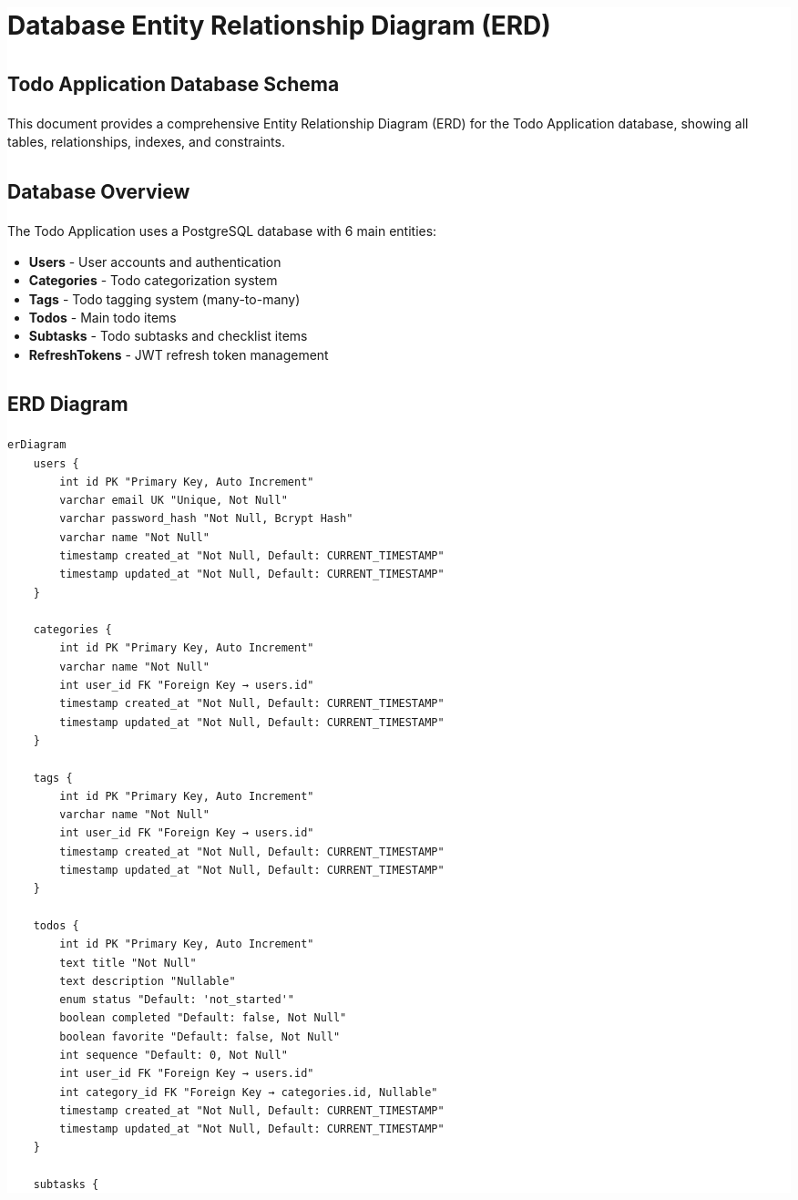 # Database Entity Relationship Diagram (ERD)

## Todo Application Database Schema

This document provides a comprehensive Entity Relationship Diagram (ERD) for the Todo Application database, showing all tables, relationships, indexes, and constraints.

## Database Overview

The Todo Application uses a PostgreSQL database with 6 main entities:

-   **Users** - User accounts and authentication
-   **Categories** - Todo categorization system
-   **Tags** - Todo tagging system (many-to-many)
-   **Todos** - Main todo items
-   **Subtasks** - Todo subtasks and checklist items
-   **RefreshTokens** - JWT refresh token management

## ERD Diagram

```mermaid
erDiagram
    users {
        int id PK "Primary Key, Auto Increment"
        varchar email UK "Unique, Not Null"
        varchar password_hash "Not Null, Bcrypt Hash"
        varchar name "Not Null"
        timestamp created_at "Not Null, Default: CURRENT_TIMESTAMP"
        timestamp updated_at "Not Null, Default: CURRENT_TIMESTAMP"
    }

    categories {
        int id PK "Primary Key, Auto Increment"
        varchar name "Not Null"
        int user_id FK "Foreign Key → users.id"
        timestamp created_at "Not Null, Default: CURRENT_TIMESTAMP"
        timestamp updated_at "Not Null, Default: CURRENT_TIMESTAMP"
    }

    tags {
        int id PK "Primary Key, Auto Increment"
        varchar name "Not Null"
        int user_id FK "Foreign Key → users.id"
        timestamp created_at "Not Null, Default: CURRENT_TIMESTAMP"
        timestamp updated_at "Not Null, Default: CURRENT_TIMESTAMP"
    }

    todos {
        int id PK "Primary Key, Auto Increment"
        text title "Not Null"
        text description "Nullable"
        enum status "Default: 'not_started'"
        boolean completed "Default: false, Not Null"
        boolean favorite "Default: false, Not Null"
        int sequence "Default: 0, Not Null"
        int user_id FK "Foreign Key → users.id"
        int category_id FK "Foreign Key → categories.id, Nullable"
        timestamp created_at "Not Null, Default: CURRENT_TIMESTAMP"
        timestamp updated_at "Not Null, Default: CURRENT_TIMESTAMP"
    }

    subtasks {
```